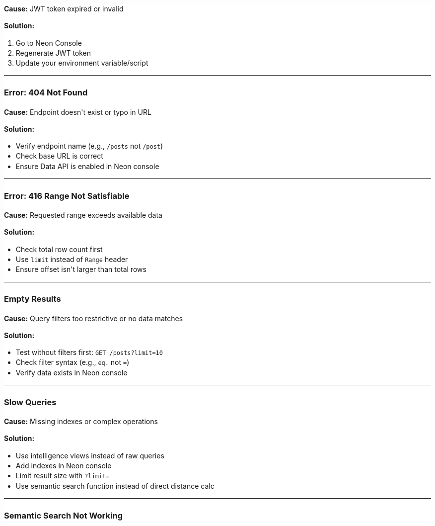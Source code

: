 **Cause:** JWT token expired or invalid

**Solution:**
1. Go to Neon Console
2. Regenerate JWT token
3. Update your environment variable/script

---

### Error: 404 Not Found

**Cause:** Endpoint doesn't exist or typo in URL

**Solution:**
- Verify endpoint name (e.g., `/posts` not `/post`)
- Check base URL is correct
- Ensure Data API is enabled in Neon console

---

### Error: 416 Range Not Satisfiable

**Cause:** Requested range exceeds available data

**Solution:**
- Check total row count first
- Use `limit` instead of `Range` header
- Ensure offset isn't larger than total rows

---

### Empty Results

**Cause:** Query filters too restrictive or no data matches

**Solution:**
- Test without filters first: `GET /posts?limit=10`
- Check filter syntax (e.g., `eq.` not `=`)
- Verify data exists in Neon console

---

### Slow Queries

**Cause:** Missing indexes or complex operations

**Solution:**
- Use intelligence views instead of raw queries
- Add indexes in Neon console
- Limit result size with `?limit=`
- Use semantic search function instead of direct distance calc

---

### Semantic Search Not Working

